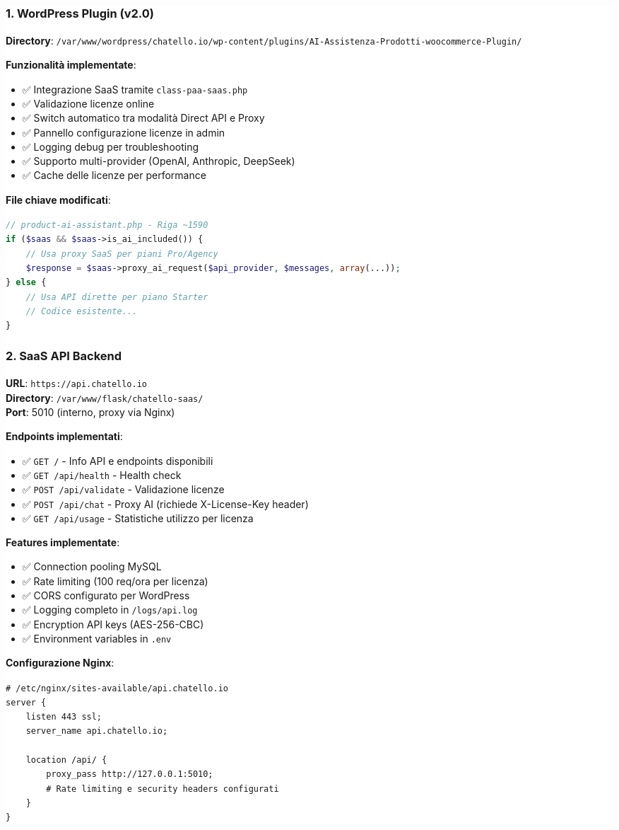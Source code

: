 ### 1. WordPress Plugin (v2.0)
**Directory**: `/var/www/wordpress/chatello.io/wp-content/plugins/AI-Assistenza-Prodotti-woocommerce-Plugin/`

**Funzionalità implementate**:
- ✅ Integrazione SaaS tramite `class-paa-saas.php`
- ✅ Validazione licenze online
- ✅ Switch automatico tra modalità Direct API e Proxy
- ✅ Pannello configurazione licenze in admin
- ✅ Logging debug per troubleshooting
- ✅ Supporto multi-provider (OpenAI, Anthropic, DeepSeek)
- ✅ Cache delle licenze per performance

**File chiave modificati**:
```php
// product-ai-assistant.php - Riga ~1590
if ($saas && $saas->is_ai_included()) {
    // Usa proxy SaaS per piani Pro/Agency
    $response = $saas->proxy_ai_request($api_provider, $messages, array(...));
} else {
    // Usa API dirette per piano Starter
    // Codice esistente...
}
```

### 2. SaaS API Backend
**URL**: `https://api.chatello.io`  
**Directory**: `/var/www/flask/chatello-saas/`  
**Port**: 5010 (interno, proxy via Nginx)

**Endpoints implementati**:
- ✅ `GET /` - Info API e endpoints disponibili
- ✅ `GET /api/health` - Health check
- ✅ `POST /api/validate` - Validazione licenze
- ✅ `POST /api/chat` - Proxy AI (richiede X-License-Key header)
- ✅ `GET /api/usage` - Statistiche utilizzo per licenza

**Features implementate**:
- ✅ Connection pooling MySQL
- ✅ Rate limiting (100 req/ora per licenza)
- ✅ CORS configurato per WordPress
- ✅ Logging completo in `/logs/api.log`
- ✅ Encryption API keys (AES-256-CBC)
- ✅ Environment variables in `.env`

**Configurazione Nginx**:
```nginx
# /etc/nginx/sites-available/api.chatello.io
server {
    listen 443 ssl;
    server_name api.chatello.io;
    
    location /api/ {
        proxy_pass http://127.0.0.1:5010;
        # Rate limiting e security headers configurati
    }
}
```
